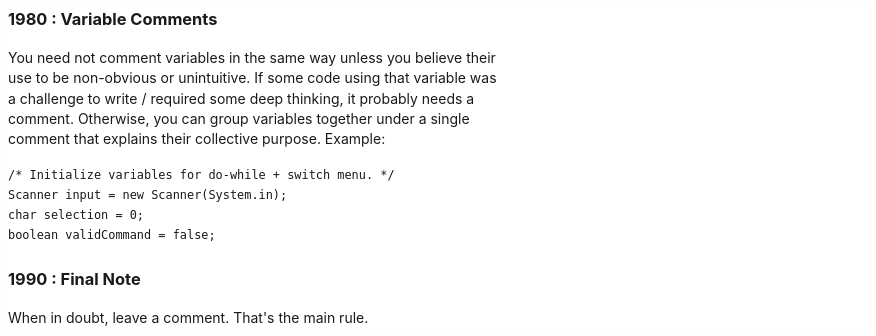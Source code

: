 ### 1980 : Variable Comments
You need not comment variables in the same way unless you believe their  
use to be non-obvious or unintuitive. If some code using that variable was  
a challenge to write / required some deep thinking, it probably needs a  
comment. Otherwise, you can group variables together under a single  
comment that explains their collective purpose. Example:  

    /* Initialize variables for do-while + switch menu. */
    Scanner input = new Scanner(System.in);
    char selection = 0;
    boolean validCommand = false;

### 1990 : Final Note
When in doubt, leave a comment. That's the main rule.
